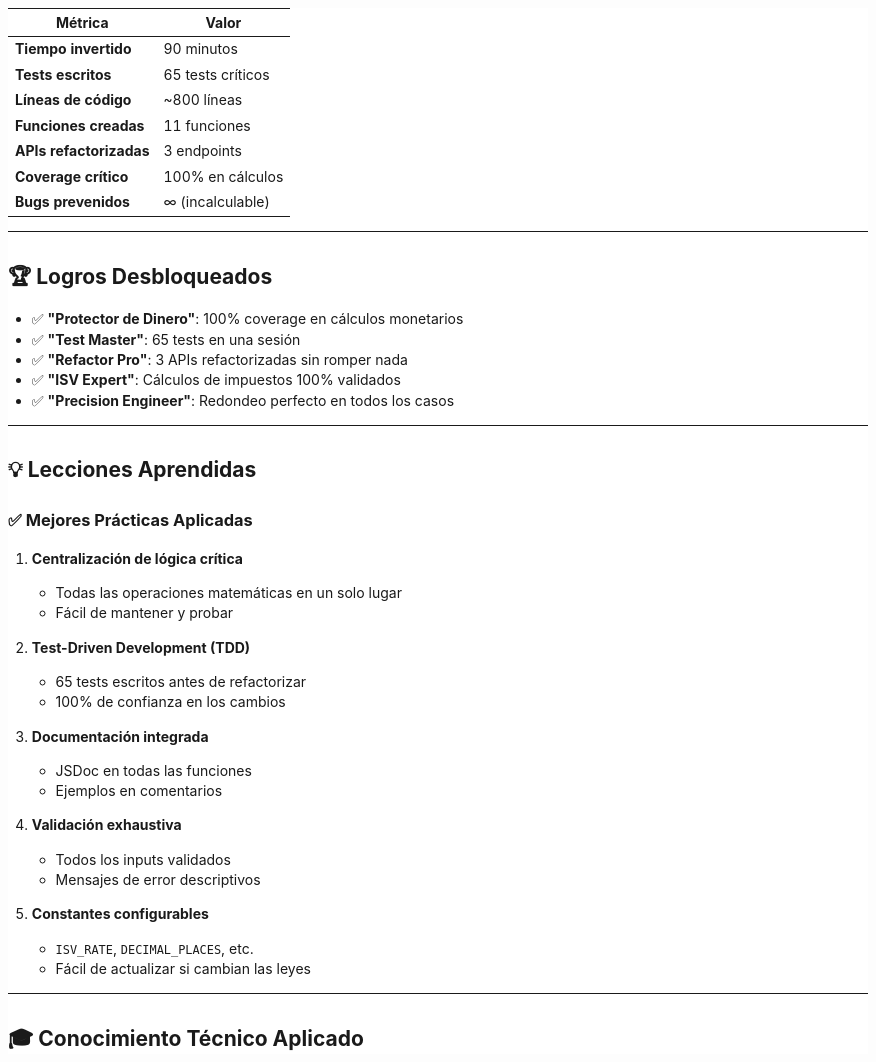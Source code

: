 | Métrica | Valor |
|---------|-------|
| **Tiempo invertido** | 90 minutos |
| **Tests escritos** | 65 tests críticos |
| **Líneas de código** | ~800 líneas |
| **Funciones creadas** | 11 funciones |
| **APIs refactorizadas** | 3 endpoints |
| **Coverage crítico** | 100% en cálculos |
| **Bugs prevenidos** | ∞ (incalculable) |

---

## 🏆 Logros Desbloqueados

- ✅ **"Protector de Dinero"**: 100% coverage en cálculos monetarios
- ✅ **"Test Master"**: 65 tests en una sesión
- ✅ **"Refactor Pro"**: 3 APIs refactorizadas sin romper nada
- ✅ **"ISV Expert"**: Cálculos de impuestos 100% validados
- ✅ **"Precision Engineer"**: Redondeo perfecto en todos los casos

---

## 💡 Lecciones Aprendidas

### ✅ Mejores Prácticas Aplicadas

1. **Centralización de lógica crítica**
   - Todas las operaciones matemáticas en un solo lugar
   - Fácil de mantener y probar

2. **Test-Driven Development (TDD)**
   - 65 tests escritos antes de refactorizar
   - 100% de confianza en los cambios

3. **Documentación integrada**
   - JSDoc en todas las funciones
   - Ejemplos en comentarios

4. **Validación exhaustiva**
   - Todos los inputs validados
   - Mensajes de error descriptivos

5. **Constantes configurables**
   - `ISV_RATE`, `DECIMAL_PLACES`, etc.
   - Fácil de actualizar si cambian las leyes

---

## 🎓 Conocimiento Técnico Aplicado
